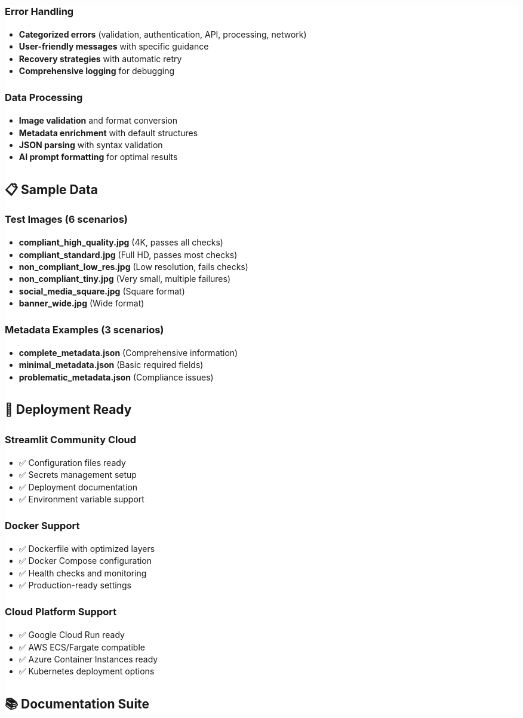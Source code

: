 ### Error Handling
- **Categorized errors** (validation, authentication, API, processing, network)
- **User-friendly messages** with specific guidance
- **Recovery strategies** with automatic retry
- **Comprehensive logging** for debugging

### Data Processing
- **Image validation** and format conversion
- **Metadata enrichment** with default structures
- **JSON parsing** with syntax validation
- **AI prompt formatting** for optimal results

## 📋 Sample Data

### Test Images (6 scenarios)
- **compliant_high_quality.jpg** (4K, passes all checks)
- **compliant_standard.jpg** (Full HD, passes most checks)
- **non_compliant_low_res.jpg** (Low resolution, fails checks)
- **non_compliant_tiny.jpg** (Very small, multiple failures)
- **social_media_square.jpg** (Square format)
- **banner_wide.jpg** (Wide format)

### Metadata Examples (3 scenarios)
- **complete_metadata.json** (Comprehensive information)
- **minimal_metadata.json** (Basic required fields)
- **problematic_metadata.json** (Compliance issues)

## 🚀 Deployment Ready

### Streamlit Community Cloud
- ✅ Configuration files ready
- ✅ Secrets management setup
- ✅ Deployment documentation
- ✅ Environment variable support

### Docker Support
- ✅ Dockerfile with optimized layers
- ✅ Docker Compose configuration
- ✅ Health checks and monitoring
- ✅ Production-ready settings

### Cloud Platform Support
- ✅ Google Cloud Run ready
- ✅ AWS ECS/Fargate compatible
- ✅ Azure Container Instances ready
- ✅ Kubernetes deployment options

## 📚 Documentation Suite
